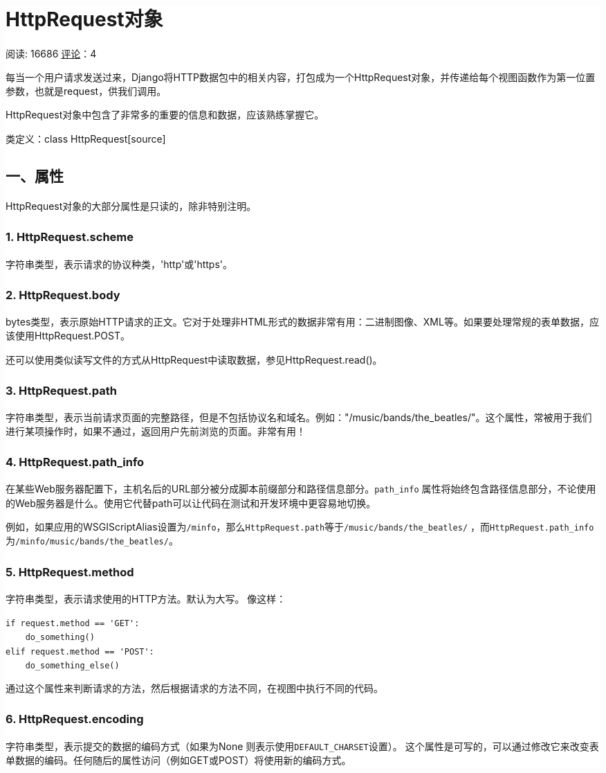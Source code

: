 #  HttpRequest对象

阅读: 16686     [评论](http://www.liujiangblog.com/course/django/138#comments)：4

每当一个用户请求发送过来，Django将HTTP数据包中的相关内容，打包成为一个HttpRequest对象，并传递给每个视图函数作为第一位置参数，也就是request，供我们调用。

HttpRequest对象中包含了非常多的重要的信息和数据，应该熟练掌握它。

类定义：class HttpRequest[source]

## 一、属性

HttpRequest对象的大部分属性是只读的，除非特别注明。

### 1. HttpRequest.scheme

字符串类型，表示请求的协议种类，'http'或'https'。

### 2. HttpRequest.body

bytes类型，表示原始HTTP请求的正文。它对于处理非HTML形式的数据非常有用：二进制图像、XML等。如果要处理常规的表单数据，应该使用HttpRequest.POST。

还可以使用类似读写文件的方式从HttpRequest中读取数据，参见HttpRequest.read()。

### 3. HttpRequest.path

字符串类型，表示当前请求页面的完整路径，但是不包括协议名和域名。例如："/music/bands/the_beatles/"。这个属性，常被用于我们进行某项操作时，如果不通过，返回用户先前浏览的页面。非常有用！

### 4. HttpRequest.path_info

在某些Web服务器配置下，主机名后的URL部分被分成脚本前缀部分和路径信息部分。`path_info` 属性将始终包含路径信息部分，不论使用的Web服务器是什么。使用它代替path可以让代码在测试和开发环境中更容易地切换。

例如，如果应用的WSGIScriptAlias设置为`/minfo`，那么`HttpRequest.path`等于`/music/bands/the_beatles/` ，而`HttpRequest.path_info`为`/minfo/music/bands/the_beatles/`。

### 5. HttpRequest.method

字符串类型，表示请求使用的HTTP方法。默认为大写。 像这样：

```
if request.method == 'GET':
    do_something()
elif request.method == 'POST':
    do_something_else()
```

通过这个属性来判断请求的方法，然后根据请求的方法不同，在视图中执行不同的代码。

### 6. HttpRequest.encoding

字符串类型，表示提交的数据的编码方式（如果为None 则表示使用`DEFAULT_CHARSET`设置）。 这个属性是可写的，可以通过修改它来改变表单数据的编码。任何随后的属性访问（例如GET或POST）将使用新的编码方式。
